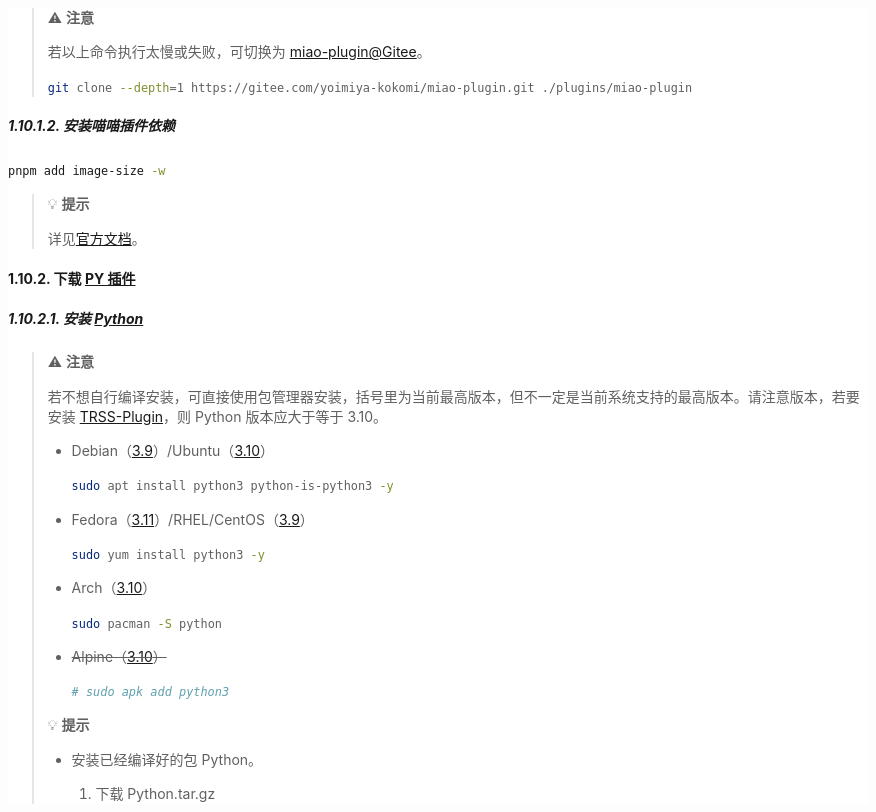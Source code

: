 > ⚠️ **注意**
>
> 若以上命令执行太慢或失败，可切换为 [miao-plugin@Gitee](https://gitee.com/yoimiya-kokomi/miao-plugin.git "Gitee/miao-plugin")。
>
> ```sh
> git clone --depth=1 https://gitee.com/yoimiya-kokomi/miao-plugin.git ./plugins/miao-plugin
> ```

##### 1.10.1.2. 安装喵喵插件依赖

```sh
pnpm add image-size -w
```

> 💡 **提示**
>
> 详见[官方文档](https://github.com/yoimiya-kokomi/miao-plugin#%E5%AE%89%E8%A3%85%E4%B8%8E%E6%9B%B4%E6%96%B0 "yoimiya-kokomi/miao-plugin: Miao-Plugin for Yunzai-Bot")。

#### 1.10.2. 下载 [PY 插件](https://github.com/realhuhu/py-plugin "realhuhu/py-plugin: miao py-plugin")

##### 1.10.2.1. 安装 [Python](https://www.python.org "Welcome to Python.org")

> ⚠️ **注意**
>
> 若不想自行编译安装，可直接使用包管理器安装，括号里为当前最高版本，但不一定是当前系统支持的最高版本。请注意版本，若要安装 [TRSS-Plugin](https://github.com/TimeRainStarSky/TRSS-Plugin "TimeRainStarSky/TRSS-Plugin")，则 Python 版本应大于等于 3.10。
>
> - Debian（[3.9](https://packages.debian.org/bullseye/python3 "Debian -- 在 bullseye 中的 python3 软件包详细信息")）/Ubuntu（[3.10](https://packages.ubuntu.com/jammy/python3 "Ubuntu - 在 jammy 中的 python3 软件包详细信息")）
>
>   ```sh
>   sudo apt install python3 python-is-python3 -y
>   ```
>
> - Fedora（[3.11](https://packages.fedoraproject.org/pkgs/python3.11/python3/ "python3 - Fedora Packages")）/RHEL/CentOS（[3.9](https://centos.pkgs.org/9-stream/centos-baseos-x86_64/python3-3.9.14-1.el9.x86_64.rpm.html "python3-3.9.14-1.el9.x86_64.rpm CentOS 9 Stream Download")）
>
>   ```sh
>   sudo yum install python3 -y
>   ```
>
> - Arch（[3.10](https://archlinux.org/packages/core/x86_64/python/ "Arch Linux - python 3.10.8-2 (x86_64)")）
>
>   ```sh
>   sudo pacman -S python
>   ```
>
> - ~~Alpine（[3.10](https://pkgs.alpinelinux.org/package/edge/main/x86_64/python3 "Alpine Linux packages")）~~
>
>   ```sh
>   # sudo apk add python3
>   ```
>
> 💡 **提示**
>
> - 安装已经编译好的包 Python。
>
>   1. 下载 Python.tar.gz
